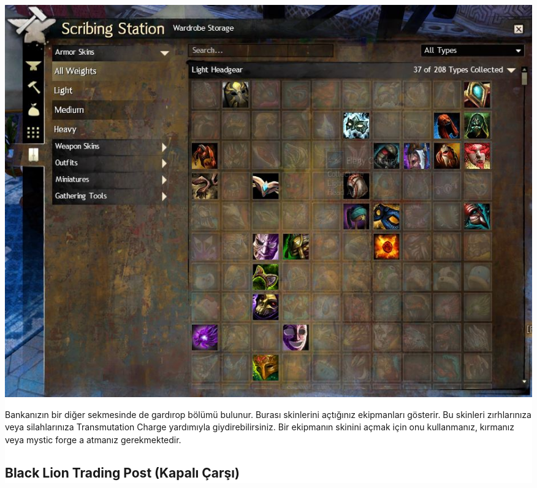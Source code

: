 ![](../assets/images/gw2-yeni-oyuncu-rehberi/bank-wardrobe.jpg)

Bankanızın bir diğer sekmesinde de gardırop bölümü bulunur. Burası skinlerini açtığınız ekipmanları gösterir. Bu skinleri zırhlarınıza veya silahlarınıza Transmutation Charge yardımıyla giydirebilirsiniz. Bir ekipmanın skinini açmak için onu kullanmanız, kırmanız veya mystic forge a atmanız gerekmektedir.

## Black Lion Trading Post (Kapalı Çarşı)
